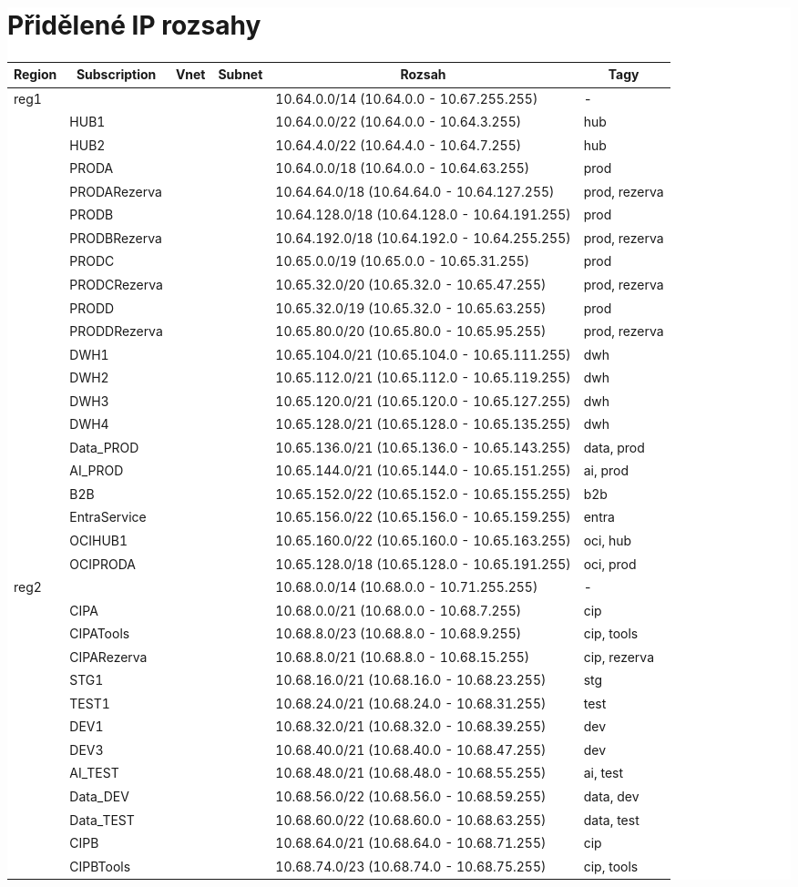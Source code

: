 # Přidělené IP rozsahy

| Region | Subscription | Vnet      | Subnet         | Rozsah             | Tagy            |
|--------|--------------|-----------|----------------|--------------------|-----------------|
| reg1 |              |           |                | 10.64.0.0/14 (10.64.0.0 - 10.67.255.255) | - |
|        | HUB1 |           |                | 10.64.0.0/22 (10.64.0.0 - 10.64.3.255) | hub |
|        | HUB2 |           |                | 10.64.4.0/22 (10.64.4.0 - 10.64.7.255) | hub |
|        | PRODA |           |                | 10.64.0.0/18 (10.64.0.0 - 10.64.63.255) | prod |
|        | PRODARezerva |           |                | 10.64.64.0/18 (10.64.64.0 - 10.64.127.255) | prod, rezerva |
|        | PRODB |           |                | 10.64.128.0/18 (10.64.128.0 - 10.64.191.255) | prod |
|        | PRODBRezerva |           |                | 10.64.192.0/18 (10.64.192.0 - 10.64.255.255) | prod, rezerva |
|        | PRODC |           |                | 10.65.0.0/19 (10.65.0.0 - 10.65.31.255) | prod |
|        | PRODCRezerva |           |                | 10.65.32.0/20 (10.65.32.0 - 10.65.47.255) | prod, rezerva |
|        | PRODD |           |                | 10.65.32.0/19 (10.65.32.0 - 10.65.63.255) | prod |
|        | PRODDRezerva |           |                | 10.65.80.0/20 (10.65.80.0 - 10.65.95.255) | prod, rezerva |
|        | DWH1 |           |                | 10.65.104.0/21 (10.65.104.0 - 10.65.111.255) | dwh |
|        | DWH2 |           |                | 10.65.112.0/21 (10.65.112.0 - 10.65.119.255) | dwh |
|        | DWH3 |           |                | 10.65.120.0/21 (10.65.120.0 - 10.65.127.255) | dwh |
|        | DWH4 |           |                | 10.65.128.0/21 (10.65.128.0 - 10.65.135.255) | dwh |
|        | Data_PROD |           |                | 10.65.136.0/21 (10.65.136.0 - 10.65.143.255) | data, prod |
|        | AI_PROD |           |                | 10.65.144.0/21 (10.65.144.0 - 10.65.151.255) | ai, prod |
|        | B2B |           |                | 10.65.152.0/22 (10.65.152.0 - 10.65.155.255) | b2b |
|        | EntraService |           |                | 10.65.156.0/22 (10.65.156.0 - 10.65.159.255) | entra |
|        | OCIHUB1 |           |                | 10.65.160.0/22 (10.65.160.0 - 10.65.163.255) | oci, hub |
|        | OCIPRODA |           |                | 10.65.128.0/18 (10.65.128.0 - 10.65.191.255) | oci, prod |
| reg2 |              |           |                | 10.68.0.0/14 (10.68.0.0 - 10.71.255.255) | - |
|        | CIPA |           |                | 10.68.0.0/21 (10.68.0.0 - 10.68.7.255) | cip |
|        | CIPATools |           |                | 10.68.8.0/23 (10.68.8.0 - 10.68.9.255) | cip, tools |
|        | CIPARezerva |           |                | 10.68.8.0/21 (10.68.8.0 - 10.68.15.255) | cip, rezerva |
|        | STG1 |           |                | 10.68.16.0/21 (10.68.16.0 - 10.68.23.255) | stg |
|        | TEST1 |           |                | 10.68.24.0/21 (10.68.24.0 - 10.68.31.255) | test |
|        | DEV1 |           |                | 10.68.32.0/21 (10.68.32.0 - 10.68.39.255) | dev |
|        | DEV3 |           |                | 10.68.40.0/21 (10.68.40.0 - 10.68.47.255) | dev |
|        | AI_TEST |           |                | 10.68.48.0/21 (10.68.48.0 - 10.68.55.255) | ai, test |
|        | Data_DEV |           |                | 10.68.56.0/22 (10.68.56.0 - 10.68.59.255) | data, dev |
|        | Data_TEST |           |                | 10.68.60.0/22 (10.68.60.0 - 10.68.63.255) | data, test |
|        | CIPB |           |                | 10.68.64.0/21 (10.68.64.0 - 10.68.71.255) | cip |
|        | CIPBTools |           |                | 10.68.74.0/23 (10.68.74.0 - 10.68.75.255) | cip, tools |